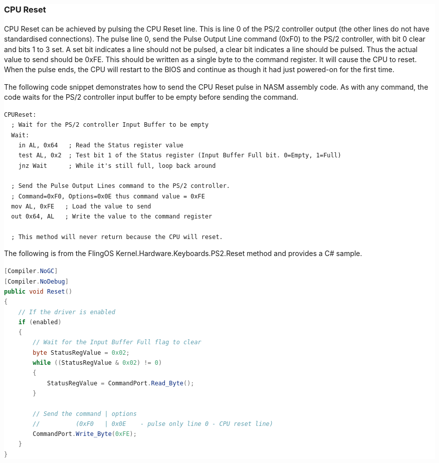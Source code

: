 ### CPU Reset
CPU Reset can be achieved by pulsing the CPU Reset line. This is line 0 of the PS/2 controller output (the other lines do not have standardised connections). The pulse line 0, send the Pulse Output Line command (0xF0) to the PS/2 controller, with bit 0 clear and bits 1 to 3 set. A set bit indicates a line should not be pulsed, a clear bit indicates a line should be pulsed. Thus the actual value to send should be 0xFE. This should be written as a single byte to the command register. It will cause the CPU to reset. When the pulse ends, the CPU will restart to the BIOS and continue as though it had just powered-on for the first time.

The following code snippet demonstrates how to send the CPU Reset pulse in NASM assembly code. As with any command, the code waits for the PS/2 controller input buffer to be empty before sending the command.

``` x86asm
CPUReset:
  ; Wait for the PS/2 controller Input Buffer to be empty
  Wait:
    in AL, 0x64   ; Read the Status register value
    test AL, 0x2  ; Test bit 1 of the Status register (Input Buffer Full bit. 0=Empty, 1=Full)
    jnz Wait      ; While it's still full, loop back around

  ; Send the Pulse Output Lines command to the PS/2 controller.
  ; Command=0xF0, Options=0x0E thus command value = 0xFE
  mov AL, 0xFE   ; Load the value to send
  out 0x64, AL   ; Write the value to the command register
  
  ; This method will never return because the CPU will reset.
```

The following is from the FlingOS Kernel.Hardware.Keyboards.PS2.Reset method and provides a C# sample.

``` csharp
[Compiler.NoGC]
[Compiler.NoDebug]
public void Reset()
{
    // If the driver is enabled
    if (enabled)
    {
        // Wait for the Input Buffer Full flag to clear
        byte StatusRegValue = 0x02;
        while ((StatusRegValue & 0x02) != 0)
        {
            StatusRegValue = CommandPort.Read_Byte();
        }

        // Send the command | options 
        //          (0xF0   | 0x0E    - pulse only line 0 - CPU reset line)
        CommandPort.Write_Byte(0xFE);
    }
}
```
